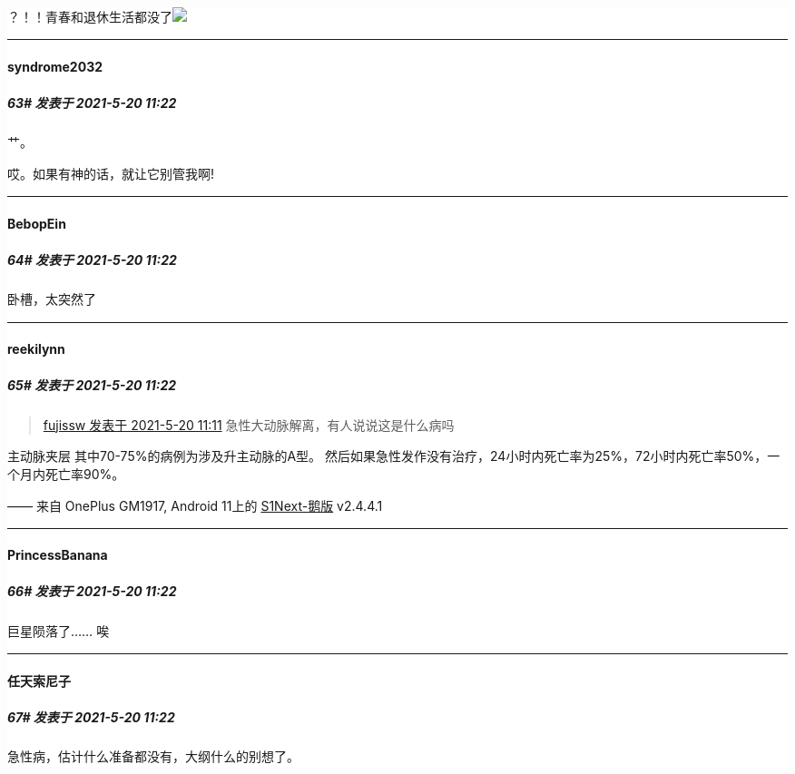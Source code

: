 
？！！青春和退休生活都没了<img src="https://static.saraba1st.com/image/smiley/face2017/112.png" referrerpolicy="no-referrer">


*****

####  syndrome2032  
##### 63#       发表于 2021-5-20 11:22


艹。

哎。如果有神的话，就让它别管我啊!


*****

####  BebopEin  
##### 64#       发表于 2021-5-20 11:22


卧槽，太突然了


*****

####  reekilynn  
##### 65#       发表于 2021-5-20 11:22


<blockquote><a href="httphttps://bbs.saraba1st.com/2b/forum.php?mod=redirect&amp;goto=findpost&amp;pid=51311288&amp;ptid=2005029" target="_blank">fujissw 发表于 2021-5-20 11:11</a>
急性大动脉解离，有人说说这是什么病吗</blockquote>
主动脉夹层
其中70-75%的病例为涉及升主动脉的A型。
然后如果急性发作没有治疗，24小时内死亡率为25%，72小时内死亡率50%，一个月内死亡率90%。

—— 来自 OnePlus GM1917, Android 11上的 [S1Next-鹅版](https://github.com/ykrank/S1-Next/releases) v2.4.4.1


*****

####  PrincessBanana  
##### 66#       发表于 2021-5-20 11:22


巨星陨落了……
唉


*****

####  任天索尼子  
##### 67#       发表于 2021-5-20 11:22


急性病，估计什么准备都没有，大纲什么的别想了。


